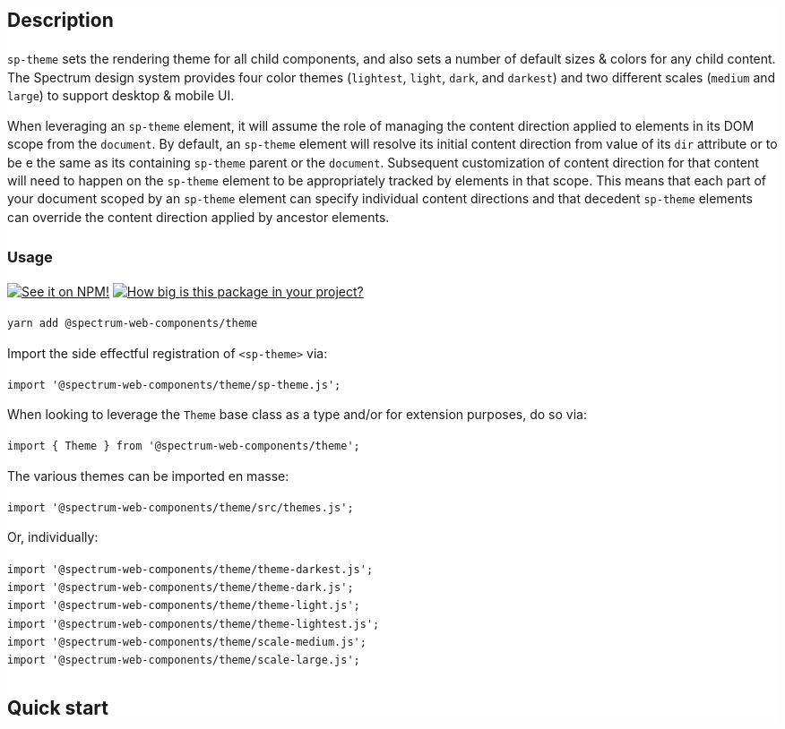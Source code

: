 ## Description

`sp-theme` sets the rendering theme for all child components, and also sets a number of default sizes & colors for any child content. The Spectrum design system provides four color themes (`lightest`, `light`, `dark`, and `darkest`) and two different scales (`medium` and `large`) to support desktop & mobile UI.

When leveraging an `sp-theme` element, it will assume the role of managing the content direction applied to elements in its DOM scope from the `document`. By default, an `sp-theme` element will resolve its initial content direction from value of its `dir` attribute or to be e the same as its containing `sp-theme` parent or the `document`. Subsequent customization of content direction for that content will need to happen on the `sp-theme` element to be appropriately tracked by elements in that scope. This means that each part of your document scoped by an `sp-theme` element can specify individual content directions and that decedent `sp-theme` elements can override the content direction applied by ancestor elements.

### Usage

[![See it on NPM!](https://img.shields.io/npm/v/@spectrum-web-components/theme?style=for-the-badge)](https://www.npmjs.com/package/@spectrum-web-components/theme)
[![How big is this package in your project?](https://img.shields.io/bundlephobia/minzip/@spectrum-web-components/theme?style=for-the-badge)](https://bundlephobia.com/result?p=@spectrum-web-components/theme)

```
yarn add @spectrum-web-components/theme
```

Import the side effectful registration of `<sp-theme>` via:

```
import '@spectrum-web-components/theme/sp-theme.js';
```

When looking to leverage the `Theme` base class as a type and/or for extension purposes, do so via:

```
import { Theme } from '@spectrum-web-components/theme';
```

The various themes can be imported en masse:

```
import '@spectrum-web-components/theme/src/themes.js';
```

Or, individually:

```
import '@spectrum-web-components/theme/theme-darkest.js';
import '@spectrum-web-components/theme/theme-dark.js';
import '@spectrum-web-components/theme/theme-light.js';
import '@spectrum-web-components/theme/theme-lightest.js';
import '@spectrum-web-components/theme/scale-medium.js';
import '@spectrum-web-components/theme/scale-large.js';
```

## Quick start

